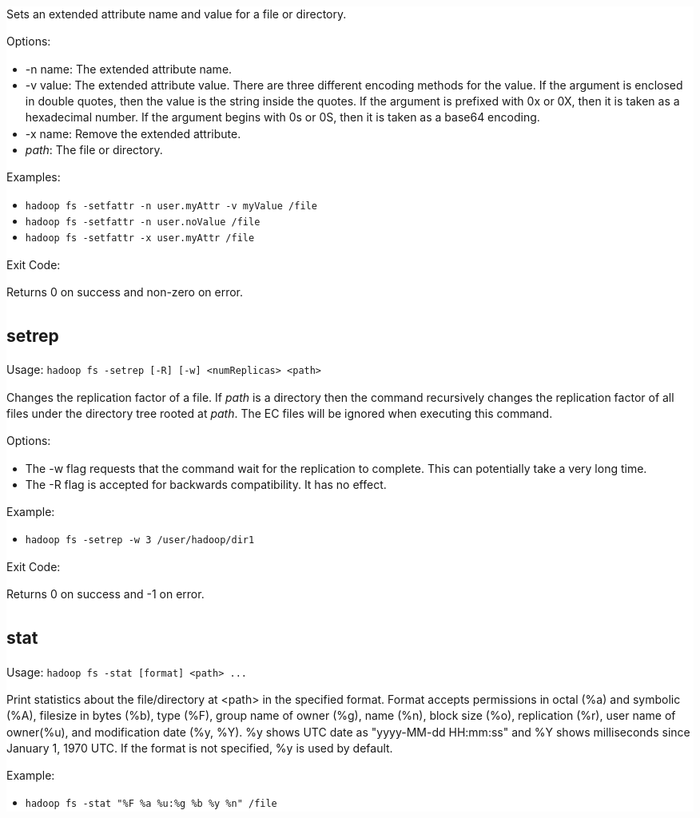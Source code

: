 Sets an extended attribute name and value for a file or directory.

Options:

* -n name: The extended attribute name.
* -v value: The extended attribute value. There are three different encoding methods for the value. If the argument is enclosed in double quotes, then the value is the string inside the quotes. If the argument is prefixed with 0x or 0X, then it is taken as a hexadecimal number. If the argument begins with 0s or 0S, then it is taken as a base64 encoding.
* -x name: Remove the extended attribute.
* *path*: The file or directory.

Examples:

* `hadoop fs -setfattr -n user.myAttr -v myValue /file`
* `hadoop fs -setfattr -n user.noValue /file`
* `hadoop fs -setfattr -x user.myAttr /file`

Exit Code:

Returns 0 on success and non-zero on error.

setrep
------

Usage: `hadoop fs -setrep [-R] [-w] <numReplicas> <path> `

Changes the replication factor of a file. If *path* is a directory then the command recursively changes the replication factor of all files under the directory tree rooted at *path*. The EC files will be ignored when executing this command.

Options:

* The -w flag requests that the command wait for the replication to complete. This can potentially take a very long time.
* The -R flag is accepted for backwards compatibility. It has no effect.

Example:

* `hadoop fs -setrep -w 3 /user/hadoop/dir1`

Exit Code:

Returns 0 on success and -1 on error.

stat
----

Usage: `hadoop fs -stat [format] <path> ...`

Print statistics about the file/directory at \<path\> in the specified format. Format accepts permissions in octal (%a) and symbolic (%A), filesize in bytes (%b), type (%F), group name of owner (%g), name (%n), block size (%o), replication (%r), user name of owner(%u), and modification date (%y, %Y). %y shows UTC date as "yyyy-MM-dd HH:mm:ss" and %Y shows milliseconds since January 1, 1970 UTC. If the format is not specified, %y is used by default.

Example:

* `hadoop fs -stat "%F %a %u:%g %b %y %n" /file`
